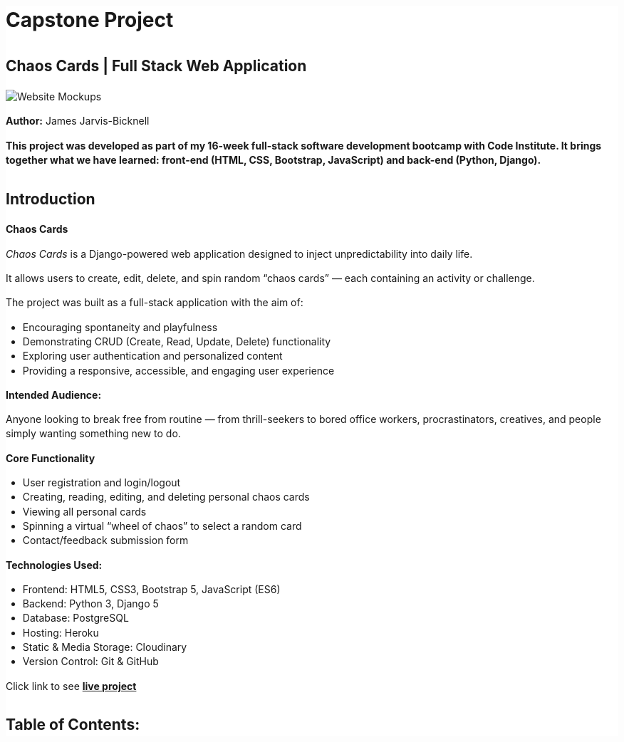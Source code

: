 # Capstone Project

## Chaos Cards | Full Stack Web Application

![Website Mockups](docs/design/website-mockup.png)

**Author:** James Jarvis-Bicknell

**This project was developed as part of my 16-week full-stack software development bootcamp with Code Institute. It brings together what we have learned: front-end (HTML, CSS, Bootstrap, JavaScript) and back-end (Python, Django).**

## Introduction

**Chaos Cards**

*Chaos Cards* is a Django-powered web application designed to inject unpredictability into daily life.

It allows users to create, edit, delete, and spin random “chaos cards” — each containing an activity or challenge.

The project was built as a full-stack application with the aim of:

- Encouraging spontaneity and playfulness
- Demonstrating CRUD (Create, Read, Update, Delete) functionality
- Exploring user authentication and personalized content
- Providing a responsive, accessible, and engaging user experience

**Intended Audience:**

Anyone looking to break free from routine — from thrill-seekers to bored office workers, procrastinators, creatives, and people simply wanting something new to do.

**Core Functionality**

- User registration and login/logout
- Creating, reading, editing, and deleting personal chaos cards
- Viewing all personal cards
- Spinning a virtual “wheel of chaos” to select a random card
- Contact/feedback submission form

**Technologies Used:**

- Frontend: HTML5, CSS3, Bootstrap 5, JavaScript (ES6)
- Backend: Python 3, Django 5
- Database: PostgreSQL
- Hosting: Heroku
- Static & Media Storage: Cloudinary
- Version Control: Git & GitHub

Click link to see [**live project**](https://chaos-cards-de954de9fb2a.herokuapp.com/)

## Table of Contents:
